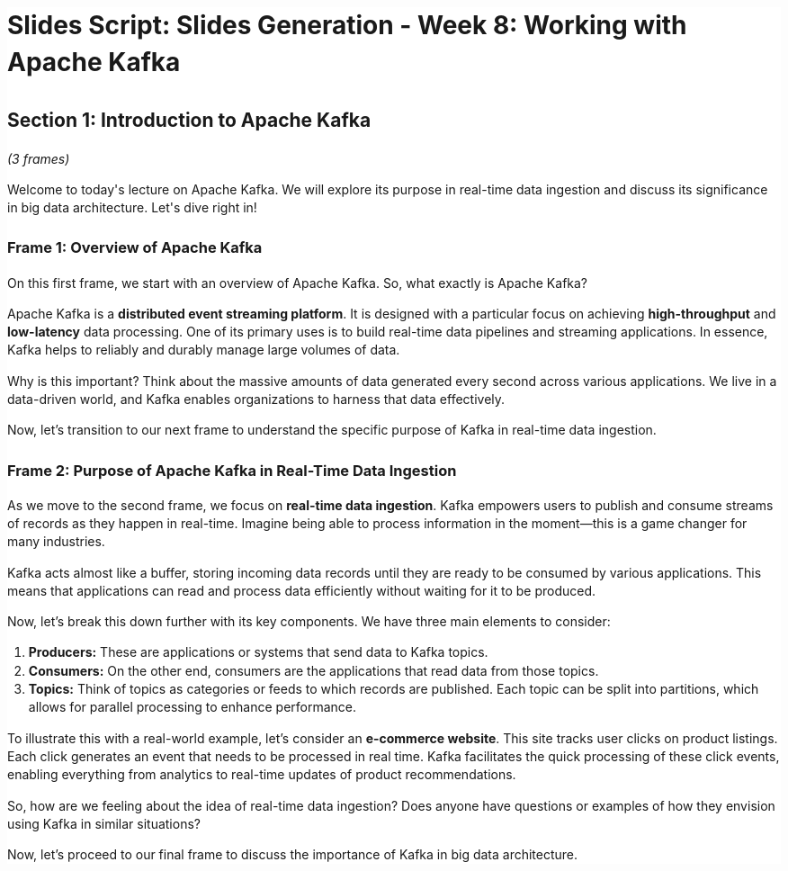# Slides Script: Slides Generation - Week 8: Working with Apache Kafka

## Section 1: Introduction to Apache Kafka
*(3 frames)*

Welcome to today's lecture on Apache Kafka. We will explore its purpose in real-time data ingestion and discuss its significance in big data architecture. Let's dive right in!

### Frame 1: Overview of Apache Kafka

On this first frame, we start with an overview of Apache Kafka. So, what exactly is Apache Kafka? 

Apache Kafka is a **distributed event streaming platform**. It is designed with a particular focus on achieving **high-throughput** and **low-latency** data processing. One of its primary uses is to build real-time data pipelines and streaming applications. In essence, Kafka helps to reliably and durably manage large volumes of data.

Why is this important? Think about the massive amounts of data generated every second across various applications. We live in a data-driven world, and Kafka enables organizations to harness that data effectively. 

Now, let’s transition to our next frame to understand the specific purpose of Kafka in real-time data ingestion.

### Frame 2: Purpose of Apache Kafka in Real-Time Data Ingestion

As we move to the second frame, we focus on **real-time data ingestion**. Kafka empowers users to publish and consume streams of records as they happen in real-time. Imagine being able to process information in the moment—this is a game changer for many industries.

Kafka acts almost like a buffer, storing incoming data records until they are ready to be consumed by various applications. This means that applications can read and process data efficiently without waiting for it to be produced.

Now, let’s break this down further with its key components. We have three main elements to consider:
1. **Producers:** These are applications or systems that send data to Kafka topics.
2. **Consumers:** On the other end, consumers are the applications that read data from those topics.
3. **Topics:** Think of topics as categories or feeds to which records are published. Each topic can be split into partitions, which allows for parallel processing to enhance performance. 

To illustrate this with a real-world example, let’s consider an **e-commerce website**. This site tracks user clicks on product listings. Each click generates an event that needs to be processed in real time. Kafka facilitates the quick processing of these click events, enabling everything from analytics to real-time updates of product recommendations. 

So, how are we feeling about the idea of real-time data ingestion? Does anyone have questions or examples of how they envision using Kafka in similar situations? 

Now, let’s proceed to our final frame to discuss the importance of Kafka in big data architecture.
